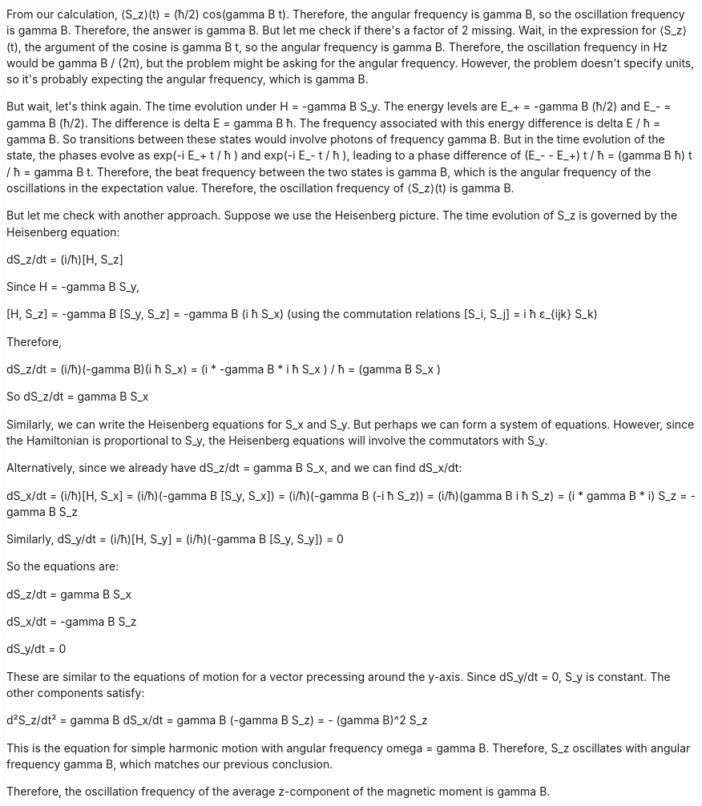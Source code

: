 From our calculation, ⟨S_z⟩(t) = (ħ/2) cos(gamma B t). Therefore, the angular frequency is gamma B, so the oscillation frequency is gamma B. Therefore, the answer is gamma B. But let me check if there's a factor of 2 missing. Wait, in the expression for ⟨S_z⟩(t), the argument of the cosine is gamma B t, so the angular frequency is gamma B. Therefore, the oscillation frequency in Hz would be gamma B / (2π), but the problem might be asking for the angular frequency. However, the problem doesn't specify units, so it's probably expecting the angular frequency, which is gamma B.

But wait, let's think again. The time evolution under H = -gamma B S_y. The energy levels are E_+ = -gamma B (ħ/2) and E_- = gamma B (ħ/2). The difference is delta E = gamma B ħ. The frequency associated with this energy difference is delta E / ħ = gamma B. So transitions between these states would involve photons of frequency gamma B. But in the time evolution of the state, the phases evolve as exp(-i E_+ t / ħ ) and exp(-i E_- t / ħ ), leading to a phase difference of (E_- - E_+) t / ħ = (gamma B ħ) t / ħ = gamma B t. Therefore, the beat frequency between the two states is gamma B, which is the angular frequency of the oscillations in the expectation value. Therefore, the oscillation frequency of ⟨S_z⟩(t) is gamma B.

But let me check with another approach. Suppose we use the Heisenberg picture. The time evolution of S_z is governed by the Heisenberg equation:

dS_z/dt = (i/ħ)[H, S_z]

Since H = -gamma B S_y,

[H, S_z] = -gamma B [S_y, S_z] = -gamma B (i ħ S_x) (using the commutation relations [S_i, S_j] = i ħ ε_{ijk} S_k)

Therefore,

dS_z/dt = (i/ħ)(-gamma B)(i ħ S_x) = (i * -gamma B * i ħ S_x ) / ħ = (gamma B S_x )

So dS_z/dt = gamma B S_x

Similarly, we can write the Heisenberg equations for S_x and S_y. But perhaps we can form a system of equations. However, since the Hamiltonian is proportional to S_y, the Heisenberg equations will involve the commutators with S_y.

Alternatively, since we already have dS_z/dt = gamma B S_x, and we can find dS_x/dt:

dS_x/dt = (i/ħ)[H, S_x] = (i/ħ)(-gamma B [S_y, S_x]) = (i/ħ)(-gamma B (-i ħ S_z)) = (i/ħ)(gamma B i ħ S_z) = (i * gamma B * i) S_z = -gamma B S_z

Similarly, dS_y/dt = (i/ħ)[H, S_y] = (i/ħ)(-gamma B [S_y, S_y]) = 0

So the equations are:

dS_z/dt = gamma B S_x

dS_x/dt = -gamma B S_z

dS_y/dt = 0

These are similar to the equations of motion for a vector precessing around the y-axis. Since dS_y/dt = 0, S_y is constant. The other components satisfy:

d²S_z/dt² = gamma B dS_x/dt = gamma B (-gamma B S_z) = - (gamma B)^2 S_z

This is the equation for simple harmonic motion with angular frequency omega = gamma B. Therefore, S_z oscillates with angular frequency gamma B, which matches our previous conclusion.

Therefore, the oscillation frequency of the average z-component of the magnetic moment is gamma B.
